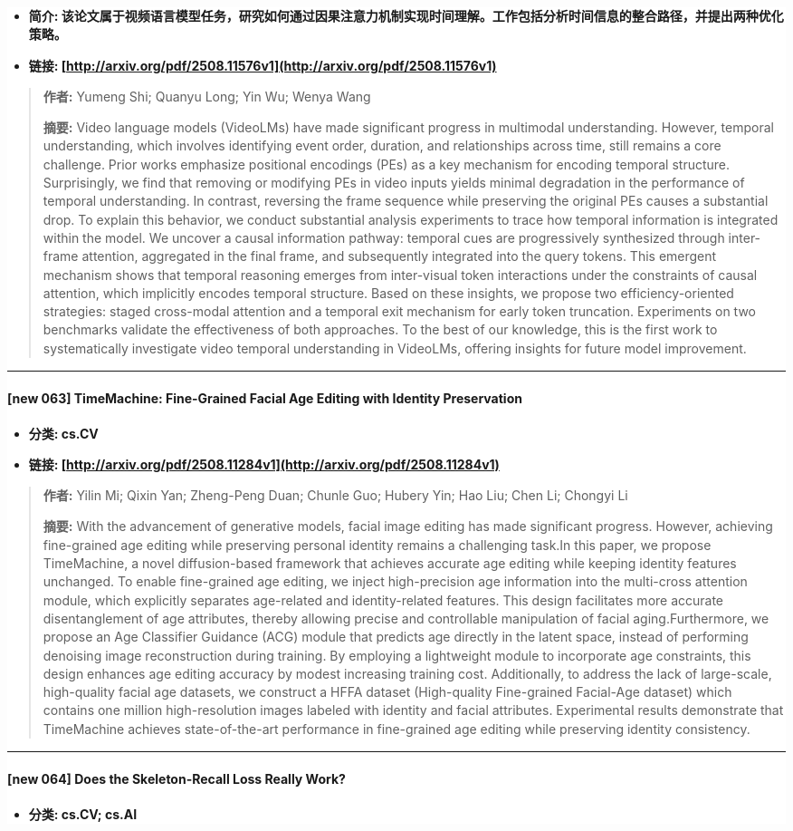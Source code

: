 - **简介: 该论文属于视频语言模型任务，研究如何通过因果注意力机制实现时间理解。工作包括分析时间信息的整合路径，并提出两种优化策略。**

- **链接: [http://arxiv.org/pdf/2508.11576v1](http://arxiv.org/pdf/2508.11576v1)**

> **作者:** Yumeng Shi; Quanyu Long; Yin Wu; Wenya Wang
>
> **摘要:** Video language models (VideoLMs) have made significant progress in multimodal understanding. However, temporal understanding, which involves identifying event order, duration, and relationships across time, still remains a core challenge. Prior works emphasize positional encodings (PEs) as a key mechanism for encoding temporal structure. Surprisingly, we find that removing or modifying PEs in video inputs yields minimal degradation in the performance of temporal understanding. In contrast, reversing the frame sequence while preserving the original PEs causes a substantial drop. To explain this behavior, we conduct substantial analysis experiments to trace how temporal information is integrated within the model. We uncover a causal information pathway: temporal cues are progressively synthesized through inter-frame attention, aggregated in the final frame, and subsequently integrated into the query tokens. This emergent mechanism shows that temporal reasoning emerges from inter-visual token interactions under the constraints of causal attention, which implicitly encodes temporal structure. Based on these insights, we propose two efficiency-oriented strategies: staged cross-modal attention and a temporal exit mechanism for early token truncation. Experiments on two benchmarks validate the effectiveness of both approaches. To the best of our knowledge, this is the first work to systematically investigate video temporal understanding in VideoLMs, offering insights for future model improvement.
>
---
#### [new 063] TimeMachine: Fine-Grained Facial Age Editing with Identity Preservation
- **分类: cs.CV**

- **链接: [http://arxiv.org/pdf/2508.11284v1](http://arxiv.org/pdf/2508.11284v1)**

> **作者:** Yilin Mi; Qixin Yan; Zheng-Peng Duan; Chunle Guo; Hubery Yin; Hao Liu; Chen Li; Chongyi Li
>
> **摘要:** With the advancement of generative models, facial image editing has made significant progress. However, achieving fine-grained age editing while preserving personal identity remains a challenging task.In this paper, we propose TimeMachine, a novel diffusion-based framework that achieves accurate age editing while keeping identity features unchanged. To enable fine-grained age editing, we inject high-precision age information into the multi-cross attention module, which explicitly separates age-related and identity-related features. This design facilitates more accurate disentanglement of age attributes, thereby allowing precise and controllable manipulation of facial aging.Furthermore, we propose an Age Classifier Guidance (ACG) module that predicts age directly in the latent space, instead of performing denoising image reconstruction during training. By employing a lightweight module to incorporate age constraints, this design enhances age editing accuracy by modest increasing training cost. Additionally, to address the lack of large-scale, high-quality facial age datasets, we construct a HFFA dataset (High-quality Fine-grained Facial-Age dataset) which contains one million high-resolution images labeled with identity and facial attributes. Experimental results demonstrate that TimeMachine achieves state-of-the-art performance in fine-grained age editing while preserving identity consistency.
>
---
#### [new 064] Does the Skeleton-Recall Loss Really Work?
- **分类: cs.CV; cs.AI**
